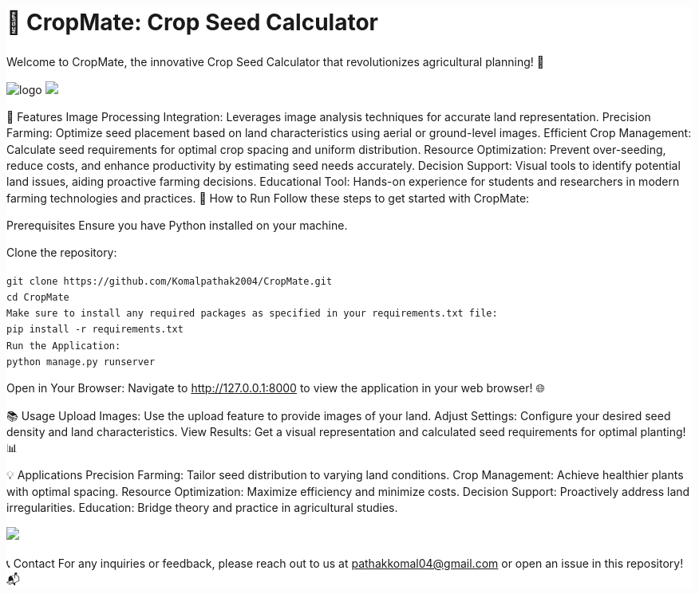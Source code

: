 # 🌱 CropMate: Crop Seed Calculator
Welcome to CropMate, the innovative Crop Seed Calculator that revolutionizes agricultural planning! 🌾

<img src="./public/banner.png" alt="logo"> 

<img src="https://www.animatedimages.org/data/media/562/animated-line-image-0184.gif" width="1920" />

🚀 Features
Image Processing Integration: Leverages image analysis techniques for accurate land representation.
Precision Farming: Optimize seed placement based on land characteristics using aerial or ground-level images.
Efficient Crop Management: Calculate seed requirements for optimal crop spacing and uniform distribution.
Resource Optimization: Prevent over-seeding, reduce costs, and enhance productivity by estimating seed needs accurately.
Decision Support: Visual tools to identify potential land issues, aiding proactive farming decisions.
Educational Tool: Hands-on experience for students and researchers in modern farming technologies and practices.
🔧 How to Run
Follow these steps to get started with CropMate:

Prerequisites
Ensure you have Python installed on your machine.

Clone the repository:
```
git clone https://github.com/Komalpathak2004/CropMate.git
cd CropMate
Make sure to install any required packages as specified in your requirements.txt file:
pip install -r requirements.txt
Run the Application:
python manage.py runserver
```
Open in Your Browser:
Navigate to http://127.0.0.1:8000 to view the application in your web browser! 🌐

📚 Usage
Upload Images: Use the upload feature to provide images of your land.
Adjust Settings: Configure your desired seed density and land characteristics.
View Results: Get a visual representation and calculated seed requirements for optimal planting! 📊


💡 Applications
Precision Farming: Tailor seed distribution to varying land conditions.
Crop Management: Achieve healthier plants with optimal spacing.
Resource Optimization: Maximize efficiency and minimize costs.
Decision Support: Proactively address land irregularities.
Education: Bridge theory and practice in agricultural studies.

<img src="https://www.animatedimages.org/data/media/562/animated-line-image-0184.gif" width="1920" />

📞 Contact
For any inquiries or feedback, please reach out to us at pathakkomal04@gmail.com or open an issue in this repository! 📬

